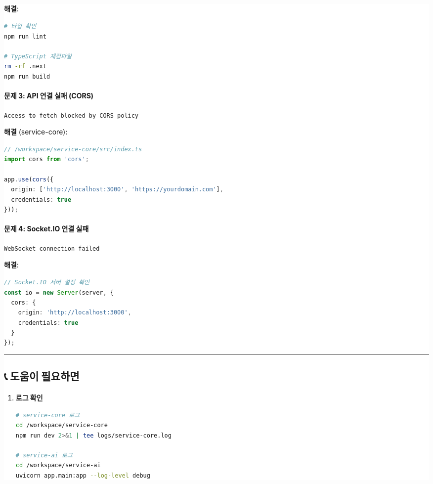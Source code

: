 **해결**:
```bash
# 타입 확인
npm run lint

# TypeScript 재컴파일
rm -rf .next
npm run build
```

#### 문제 3: API 연결 실패 (CORS)
```
Access to fetch blocked by CORS policy
```

**해결** (service-core):
```typescript
// /workspace/service-core/src/index.ts
import cors from 'cors';

app.use(cors({
  origin: ['http://localhost:3000', 'https://yourdomain.com'],
  credentials: true
}));
```

#### 문제 4: Socket.IO 연결 실패
```
WebSocket connection failed
```

**해결**:
```typescript
// Socket.IO 서버 설정 확인
const io = new Server(server, {
  cors: {
    origin: 'http://localhost:3000',
    credentials: true
  }
});
```

---

## 📞 도움이 필요하면

1. **로그 확인**
   ```bash
   # service-core 로그
   cd /workspace/service-core
   npm run dev 2>&1 | tee logs/service-core.log
   
   # service-ai 로그
   cd /workspace/service-ai
   uvicorn app.main:app --log-level debug
   ```
